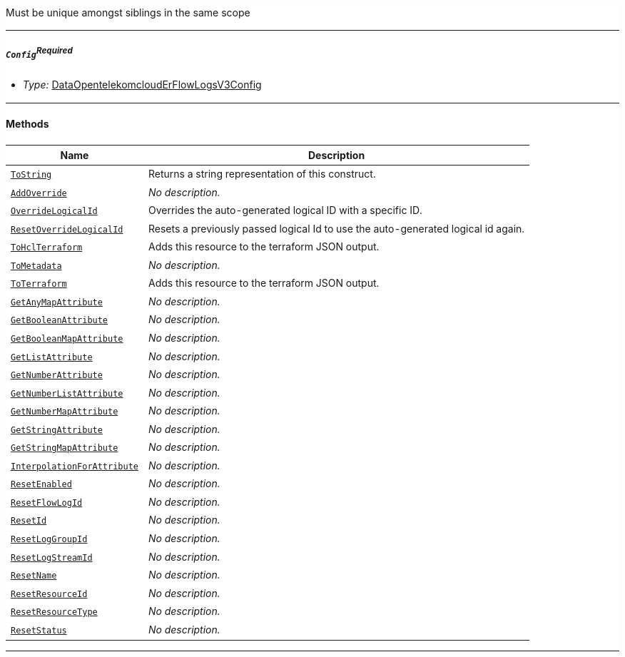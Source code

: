 Must be unique amongst siblings in the same scope

---

##### `Config`<sup>Required</sup> <a name="Config" id="@cdktf/provider-opentelekomcloud.dataOpentelekomcloudErFlowLogsV3.DataOpentelekomcloudErFlowLogsV3.Initializer.parameter.config"></a>

- *Type:* <a href="#@cdktf/provider-opentelekomcloud.dataOpentelekomcloudErFlowLogsV3.DataOpentelekomcloudErFlowLogsV3Config">DataOpentelekomcloudErFlowLogsV3Config</a>

---

#### Methods <a name="Methods" id="Methods"></a>

| **Name** | **Description** |
| --- | --- |
| <code><a href="#@cdktf/provider-opentelekomcloud.dataOpentelekomcloudErFlowLogsV3.DataOpentelekomcloudErFlowLogsV3.toString">ToString</a></code> | Returns a string representation of this construct. |
| <code><a href="#@cdktf/provider-opentelekomcloud.dataOpentelekomcloudErFlowLogsV3.DataOpentelekomcloudErFlowLogsV3.addOverride">AddOverride</a></code> | *No description.* |
| <code><a href="#@cdktf/provider-opentelekomcloud.dataOpentelekomcloudErFlowLogsV3.DataOpentelekomcloudErFlowLogsV3.overrideLogicalId">OverrideLogicalId</a></code> | Overrides the auto-generated logical ID with a specific ID. |
| <code><a href="#@cdktf/provider-opentelekomcloud.dataOpentelekomcloudErFlowLogsV3.DataOpentelekomcloudErFlowLogsV3.resetOverrideLogicalId">ResetOverrideLogicalId</a></code> | Resets a previously passed logical Id to use the auto-generated logical id again. |
| <code><a href="#@cdktf/provider-opentelekomcloud.dataOpentelekomcloudErFlowLogsV3.DataOpentelekomcloudErFlowLogsV3.toHclTerraform">ToHclTerraform</a></code> | Adds this resource to the terraform JSON output. |
| <code><a href="#@cdktf/provider-opentelekomcloud.dataOpentelekomcloudErFlowLogsV3.DataOpentelekomcloudErFlowLogsV3.toMetadata">ToMetadata</a></code> | *No description.* |
| <code><a href="#@cdktf/provider-opentelekomcloud.dataOpentelekomcloudErFlowLogsV3.DataOpentelekomcloudErFlowLogsV3.toTerraform">ToTerraform</a></code> | Adds this resource to the terraform JSON output. |
| <code><a href="#@cdktf/provider-opentelekomcloud.dataOpentelekomcloudErFlowLogsV3.DataOpentelekomcloudErFlowLogsV3.getAnyMapAttribute">GetAnyMapAttribute</a></code> | *No description.* |
| <code><a href="#@cdktf/provider-opentelekomcloud.dataOpentelekomcloudErFlowLogsV3.DataOpentelekomcloudErFlowLogsV3.getBooleanAttribute">GetBooleanAttribute</a></code> | *No description.* |
| <code><a href="#@cdktf/provider-opentelekomcloud.dataOpentelekomcloudErFlowLogsV3.DataOpentelekomcloudErFlowLogsV3.getBooleanMapAttribute">GetBooleanMapAttribute</a></code> | *No description.* |
| <code><a href="#@cdktf/provider-opentelekomcloud.dataOpentelekomcloudErFlowLogsV3.DataOpentelekomcloudErFlowLogsV3.getListAttribute">GetListAttribute</a></code> | *No description.* |
| <code><a href="#@cdktf/provider-opentelekomcloud.dataOpentelekomcloudErFlowLogsV3.DataOpentelekomcloudErFlowLogsV3.getNumberAttribute">GetNumberAttribute</a></code> | *No description.* |
| <code><a href="#@cdktf/provider-opentelekomcloud.dataOpentelekomcloudErFlowLogsV3.DataOpentelekomcloudErFlowLogsV3.getNumberListAttribute">GetNumberListAttribute</a></code> | *No description.* |
| <code><a href="#@cdktf/provider-opentelekomcloud.dataOpentelekomcloudErFlowLogsV3.DataOpentelekomcloudErFlowLogsV3.getNumberMapAttribute">GetNumberMapAttribute</a></code> | *No description.* |
| <code><a href="#@cdktf/provider-opentelekomcloud.dataOpentelekomcloudErFlowLogsV3.DataOpentelekomcloudErFlowLogsV3.getStringAttribute">GetStringAttribute</a></code> | *No description.* |
| <code><a href="#@cdktf/provider-opentelekomcloud.dataOpentelekomcloudErFlowLogsV3.DataOpentelekomcloudErFlowLogsV3.getStringMapAttribute">GetStringMapAttribute</a></code> | *No description.* |
| <code><a href="#@cdktf/provider-opentelekomcloud.dataOpentelekomcloudErFlowLogsV3.DataOpentelekomcloudErFlowLogsV3.interpolationForAttribute">InterpolationForAttribute</a></code> | *No description.* |
| <code><a href="#@cdktf/provider-opentelekomcloud.dataOpentelekomcloudErFlowLogsV3.DataOpentelekomcloudErFlowLogsV3.resetEnabled">ResetEnabled</a></code> | *No description.* |
| <code><a href="#@cdktf/provider-opentelekomcloud.dataOpentelekomcloudErFlowLogsV3.DataOpentelekomcloudErFlowLogsV3.resetFlowLogId">ResetFlowLogId</a></code> | *No description.* |
| <code><a href="#@cdktf/provider-opentelekomcloud.dataOpentelekomcloudErFlowLogsV3.DataOpentelekomcloudErFlowLogsV3.resetId">ResetId</a></code> | *No description.* |
| <code><a href="#@cdktf/provider-opentelekomcloud.dataOpentelekomcloudErFlowLogsV3.DataOpentelekomcloudErFlowLogsV3.resetLogGroupId">ResetLogGroupId</a></code> | *No description.* |
| <code><a href="#@cdktf/provider-opentelekomcloud.dataOpentelekomcloudErFlowLogsV3.DataOpentelekomcloudErFlowLogsV3.resetLogStreamId">ResetLogStreamId</a></code> | *No description.* |
| <code><a href="#@cdktf/provider-opentelekomcloud.dataOpentelekomcloudErFlowLogsV3.DataOpentelekomcloudErFlowLogsV3.resetName">ResetName</a></code> | *No description.* |
| <code><a href="#@cdktf/provider-opentelekomcloud.dataOpentelekomcloudErFlowLogsV3.DataOpentelekomcloudErFlowLogsV3.resetResourceId">ResetResourceId</a></code> | *No description.* |
| <code><a href="#@cdktf/provider-opentelekomcloud.dataOpentelekomcloudErFlowLogsV3.DataOpentelekomcloudErFlowLogsV3.resetResourceType">ResetResourceType</a></code> | *No description.* |
| <code><a href="#@cdktf/provider-opentelekomcloud.dataOpentelekomcloudErFlowLogsV3.DataOpentelekomcloudErFlowLogsV3.resetStatus">ResetStatus</a></code> | *No description.* |

---